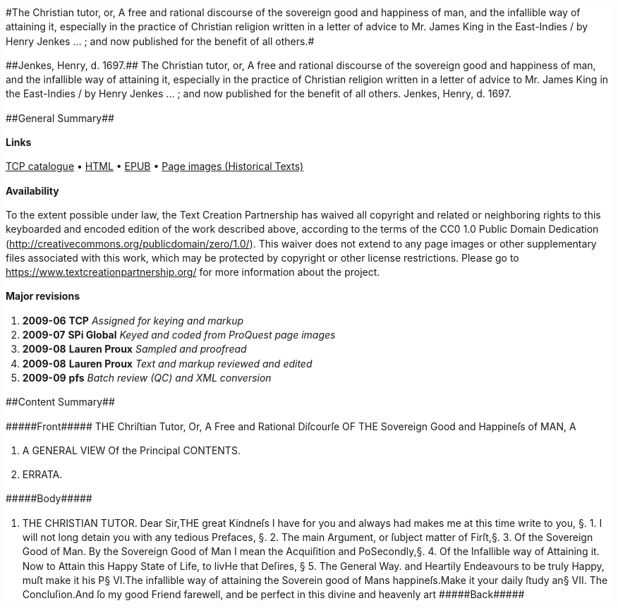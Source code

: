 #The Christian tutor, or, A free and rational discourse of the sovereign good and happiness of man, and the infallible way of attaining it, especially in the practice of Christian religion written in a letter of advice to Mr. James King in the East-Indies / by Henry Jenkes ... ; and now published for the benefit of all others.#

##Jenkes, Henry, d. 1697.##
The Christian tutor, or, A free and rational discourse of the sovereign good and happiness of man, and the infallible way of attaining it, especially in the practice of Christian religion written in a letter of advice to Mr. James King in the East-Indies / by Henry Jenkes ... ; and now published for the benefit of all others.
Jenkes, Henry, d. 1697.

##General Summary##

**Links**

[TCP catalogue](http://www.ota.ox.ac.uk/tcp/)  • 
[HTML](http://tei.it.ox.ac.uk/tcp/Texts-HTML/free/A46/A46794.html)  • 
[EPUB](http://tei.it.ox.ac.uk/tcp/Texts-EPUB/free/A46/A46794.epub) • 
[Page images (Historical Texts)](https://historicaltexts.jisc.ac.uk/eebo-12576546e)

**Availability**

To the extent possible under law, the Text Creation Partnership has waived all copyright and related or neighboring rights to this keyboarded and encoded edition of the work described above, according to the terms of the CC0 1.0 Public Domain Dedication (http://creativecommons.org/publicdomain/zero/1.0/). This waiver does not extend to any page images or other supplementary files associated with this work, which may be protected by copyright or other license restrictions. Please go to https://www.textcreationpartnership.org/ for more information about the project.

**Major revisions**

1. __2009-06__ __TCP__ *Assigned for keying and markup*
1. __2009-07__ __SPi Global__ *Keyed and coded from ProQuest page images*
1. __2009-08__ __Lauren Proux__ *Sampled and proofread*
1. __2009-08__ __Lauren Proux__ *Text and markup reviewed and edited*
1. __2009-09__ __pfs__ *Batch review (QC) and XML conversion*

##Content Summary##

#####Front#####
THE Chriſtian Tutor, Or, A Free and Rational Diſcourſe OF THE Sovereign Good and Happineſs of MAN, A
1. A GENERAL VIEW Of the Principal CONTENTS.

1. ERRATA.

#####Body#####

1. THE CHRISTIAN TUTOR.
Dear Sir,THE great Kindneſs I have for you and always had makes me at this time write to you,
§. 1. I will not long detain you with any tedious Prefaces,
§. 2. The main Argument, or ſubject matter of Firſt,§. 3. Of the Sovereign Good of Man. By the Sovereign Good of Man I mean the Acquiſition and PoSecondly,§. 4. Of the Infallible way of Attaining it. Now to Attain this Happy State of Life, to livHe that Deſires,
§ 5. The General Way. and Heartily Endeavours to be truly Happy, muſt make it his P§ VI.The infallible way of attaining the Soverein good of Mans happineſs.Make it your daily ſtudy an§ VII.
The Concluſion.And ſo my good Friend farewell, and be perfect in this divine and heavenly art
#####Back#####
